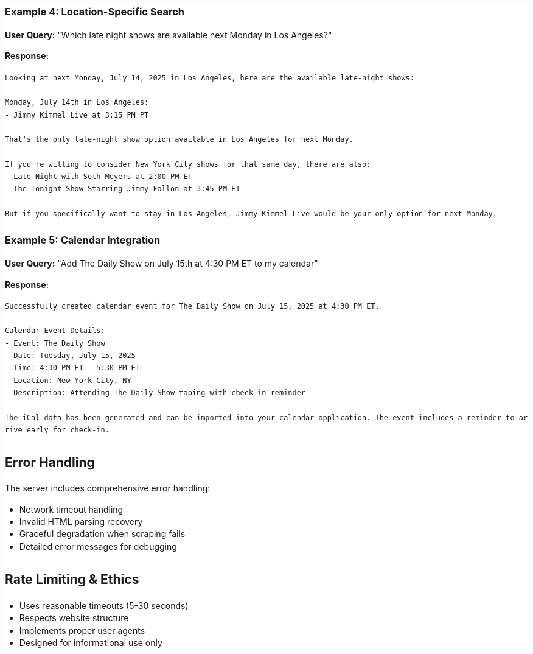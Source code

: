 ### Example 4: Location-Specific Search
**User Query:** "Which late night shows are available next Monday in Los Angeles?"

**Response:**
```
Looking at next Monday, July 14, 2025 in Los Angeles, here are the available late-night shows:

Monday, July 14th in Los Angeles:
- Jimmy Kimmel Live at 3:15 PM PT

That's the only late-night show option available in Los Angeles for next Monday.

If you're willing to consider New York City shows for that same day, there are also:
- Late Night with Seth Meyers at 2:00 PM ET
- The Tonight Show Starring Jimmy Fallon at 3:45 PM ET

But if you specifically want to stay in Los Angeles, Jimmy Kimmel Live would be your only option for next Monday.
```

### Example 5: Calendar Integration
**User Query:** "Add The Daily Show on July 15th at 4:30 PM ET to my calendar"

**Response:**
```
Successfully created calendar event for The Daily Show on July 15, 2025 at 4:30 PM ET.

Calendar Event Details:
- Event: The Daily Show
- Date: Tuesday, July 15, 2025
- Time: 4:30 PM ET - 5:30 PM ET
- Location: New York City, NY
- Description: Attending The Daily Show taping with check-in reminder

The iCal data has been generated and can be imported into your calendar application. The event includes a reminder to arrive early for check-in.
```

## Error Handling

The server includes comprehensive error handling:
- Network timeout handling
- Invalid HTML parsing recovery
- Graceful degradation when scraping fails
- Detailed error messages for debugging

## Rate Limiting & Ethics

- Uses reasonable timeouts (5-30 seconds)
- Respects website structure
- Implements proper user agents
- Designed for informational use only
